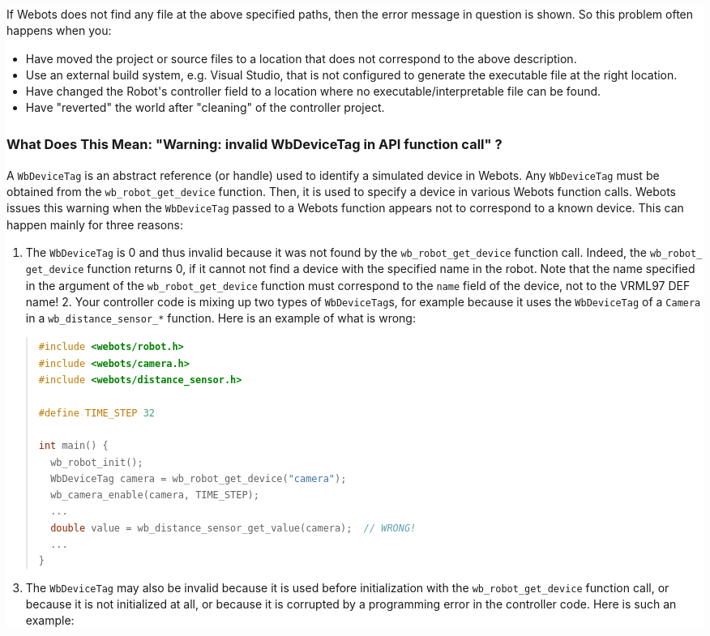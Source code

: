If Webots does not find any file at the above specified paths, then the error message in question is shown.
So this problem often happens when you:

- Have moved the project or source files to a location that does not correspond to the above description.
- Use an external build system, e.g. Visual Studio, that is not configured to generate the executable file at the right location.
- Have changed the Robot's controller field to a location where no executable/interpretable file can be found.
- Have "reverted" the world after "cleaning" of the controller project.

### What Does This Mean: "Warning: invalid WbDeviceTag in API function call" ?

A `WbDeviceTag` is an abstract reference (or handle) used to identify a simulated device in Webots.
Any `WbDeviceTag` must be obtained from the `wb_robot_get_device` function.
Then, it is used to specify a device in various Webots function calls.
Webots issues this warning when the `WbDeviceTag` passed to a Webots function appears not to correspond to a known device.
This can happen mainly for three reasons:

1. The `WbDeviceTag` is 0 and thus invalid because it was not found by the `wb_robot_get_device` function call.
Indeed, the `wb_robot_get_device` function returns 0, if it cannot not find a device with the specified name in the robot.
Note that the name specified in the argument of the `wb_robot_get_device` function must correspond to the `name` field of the device, not to the VRML97 DEF name! 2.
Your controller code is mixing up two types of `WbDeviceTag`s, for example because it uses the `WbDeviceTag` of a `Camera` in a `wb_distance_sensor_*` function.
Here is an example of what is wrong:

> ```c
> #include <webots/robot.h>
> #include <webots/camera.h>
> #include <webots/distance_sensor.h>
>
> #define TIME_STEP 32
>
> int main() {
>   wb_robot_init();
>   WbDeviceTag camera = wb_robot_get_device("camera");
>   wb_camera_enable(camera, TIME_STEP);
>   ...
>   double value = wb_distance_sensor_get_value(camera);  // WRONG!
>   ...
> }
> ```

3. The `WbDeviceTag` may also be invalid because it is used before initialization with the `wb_robot_get_device` function call, or because it is not initialized at all, or because it is corrupted by a programming error in the controller code.
Here is such an example:
